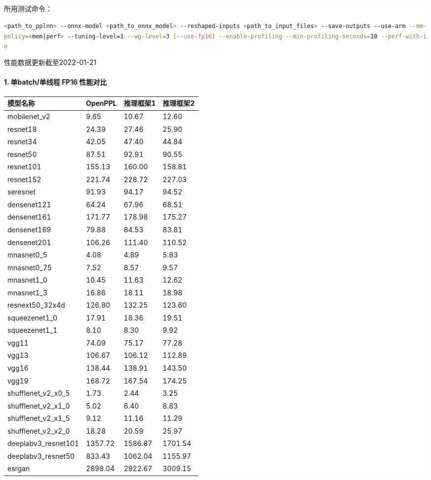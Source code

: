 所用测试命令：

```bash
<path_to_pplnn> --onnx-model <path_to_onnx_model> --reshaped-inputs <path_to_input_files> --save-outputs --use-arm --mm-policy=<mem|perf> --tuning-level=1 --wg-level=3 [--use-fp16] --enable-profiling --min-profiling-seconds=10 --perf-with-io
```

性能数据更新截至2022-01-21

#### 1. 单batch/单线程 FP16 性能对比

|  模型名称  |  OpenPPL  |  推理框架1  |  推理框架2  |
| :------------ | :------------ | :------------ | :------------ |
| mobilenet_v2 | 9.65 | 10.67 | 12.60 |
| resnet18 | 24.39 | 27.46 | 25.90 |
| resnet34 | 42.05 | 47.40 | 44.84 |
| resnet50 | 87.51 | 92.91 | 90.55 |
| resnet101 | 155.13 | 160.00 | 158.81 |
| resnet152 | 221.74 | 228.72 | 227.03 |
| seresnet | 91.93 | 94.17 | 94.52 |
| densenet121 | 64.24 | 67.96 | 68.51 |
| densenet161 | 171.77 | 178.98 | 175.27 |
| densenet169 | 79.88 | 84.53 | 83.81 |
| densenet201 | 106.26 | 111.40 | 110.52 |
| mnasnet0_5 | 4.08 | 4.89 | 5.83 |
| mnasnet0_75 | 7.52 | 8.57 | 9.57 |
| mnasnet1_0 | 10.45 | 11.63 | 12.62 |
| mnasnet1_3 | 16.86 | 18.11 | 18.98 |
| resnext50_32x4d | 126.80 | 132.25 | 123.60 |
| squeezenet1_0 | 17.91 | 18.36 | 19.51 |
| squeezenet1_1 | 8.10 | 8.30 | 9.92 |
| vgg11 | 74.09 | 75.17 | 77.28 |
| vgg13 | 106.67 | 106.12 | 112.89 |
| vgg16 | 138.44 | 138.91 | 143.50 |
| vgg19 | 168.72 | 167.54 | 174.25 |
| shufflenet_v2_x0_5 | 1.73 | 2.44 | 3.25 |
| shufflenet_v2_x1_0 | 5.02 | 6.40 | 8.83 |
| shufflenet_v2_x1_5 | 9.12 | 11.16 | 11.29 |
| shufflenet_v2_x2_0 | 18.28 | 20.59 | 25.97 |
| deeplabv3_resnet101 | 1357.72 | 1586.87 | 1701.54 |
| deeplabv3_resnet50 | 833.43 | 1062.04 | 1155.97 |
| esrgan | 2898.04 | 2922.67 | 3009.15 |
